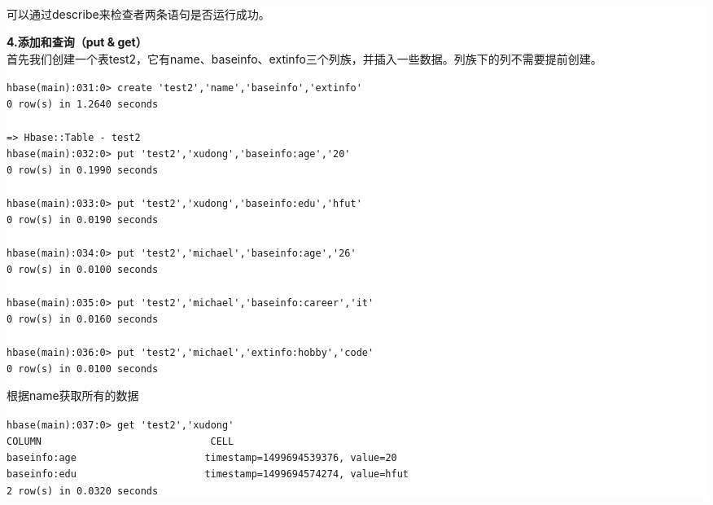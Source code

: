 <p>可以通过describe来检查者两条语句是否运行成功。</p>

<p><strong>4.添加和查询（put &amp; get）</strong> <br>
首先我们创建一个表test2，它有name、baseinfo、extinfo三个列族，并插入一些数据。列族下的列不需要提前创建。</p>



<pre class="prettyprint"><code class=" hljs coffeescript">hbase(main):<span class="hljs-number">031</span>:<span class="hljs-number">0</span>&gt; create <span class="hljs-string">'test2'</span>,<span class="hljs-string">'name'</span>,<span class="hljs-string">'baseinfo'</span>,<span class="hljs-string">'extinfo'</span>
<span class="hljs-number">0</span> row(s) <span class="hljs-keyword">in</span> <span class="hljs-number">1.2640</span> seconds<span class="hljs-function">

=&gt;</span> <span class="hljs-attribute">Hbase</span>::Table - test2
hbase(main):<span class="hljs-number">032</span>:<span class="hljs-number">0</span>&gt; put <span class="hljs-string">'test2'</span>,<span class="hljs-string">'xudong'</span>,<span class="hljs-string">'baseinfo:age'</span>,<span class="hljs-string">'20'</span>
<span class="hljs-number">0</span> row(s) <span class="hljs-keyword">in</span> <span class="hljs-number">0.1990</span> seconds

hbase(main):<span class="hljs-number">033</span>:<span class="hljs-number">0</span>&gt; put <span class="hljs-string">'test2'</span>,<span class="hljs-string">'xudong'</span>,<span class="hljs-string">'baseinfo:edu'</span>,<span class="hljs-string">'hfut'</span>
<span class="hljs-number">0</span> row(s) <span class="hljs-keyword">in</span> <span class="hljs-number">0.0190</span> seconds

hbase(main):<span class="hljs-number">034</span>:<span class="hljs-number">0</span>&gt; put <span class="hljs-string">'test2'</span>,<span class="hljs-string">'michael'</span>,<span class="hljs-string">'baseinfo:age'</span>,<span class="hljs-string">'26'</span>
<span class="hljs-number">0</span> row(s) <span class="hljs-keyword">in</span> <span class="hljs-number">0.0100</span> seconds

hbase(main):<span class="hljs-number">035</span>:<span class="hljs-number">0</span>&gt; put <span class="hljs-string">'test2'</span>,<span class="hljs-string">'michael'</span>,<span class="hljs-string">'baseinfo:career'</span>,<span class="hljs-string">'it'</span>
<span class="hljs-number">0</span> row(s) <span class="hljs-keyword">in</span> <span class="hljs-number">0.0160</span> seconds

hbase(main):<span class="hljs-number">036</span>:<span class="hljs-number">0</span>&gt; put <span class="hljs-string">'test2'</span>,<span class="hljs-string">'michael'</span>,<span class="hljs-string">'extinfo:hobby'</span>,<span class="hljs-string">'code'</span>
<span class="hljs-number">0</span> row(s) <span class="hljs-keyword">in</span> <span class="hljs-number">0.0100</span> seconds</code></pre>

<p>根据name获取所有的数据</p>



<pre class="prettyprint"><code class=" hljs livecodeserver">hbase(main):<span class="hljs-number">037</span>:<span class="hljs-number">0</span>&gt; <span class="hljs-built_in">get</span> <span class="hljs-string">'test2'</span>,<span class="hljs-string">'xudong'</span>
COLUMN                             CELL                                                                                               
baseinfo:age                      timestamp=<span class="hljs-number">1499694539376</span>, <span class="hljs-built_in">value</span>=<span class="hljs-number">20</span>                                                                  
baseinfo:edu                      timestamp=<span class="hljs-number">1499694574274</span>, <span class="hljs-built_in">value</span>=hfut                                                                
<span class="hljs-number">2</span> row(s) <span class="hljs-operator">in</span> <span class="hljs-number">0.0320</span> <span class="hljs-built_in">seconds</span></code></pre>
